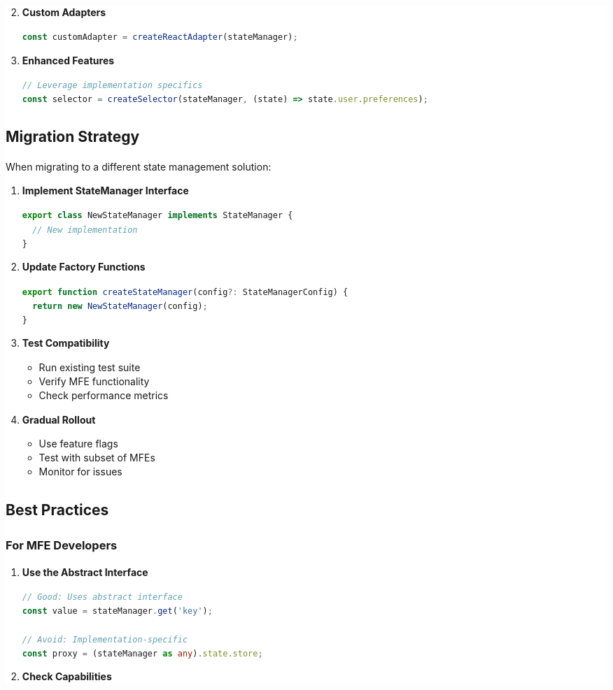 2. **Custom Adapters**

   ```typescript
   const customAdapter = createReactAdapter(stateManager);
   ```

3. **Enhanced Features**
   ```typescript
   // Leverage implementation specifics
   const selector = createSelector(stateManager, (state) => state.user.preferences);
   ```

## Migration Strategy

When migrating to a different state management solution:

1. **Implement StateManager Interface**

   ```typescript
   export class NewStateManager implements StateManager {
     // New implementation
   }
   ```

2. **Update Factory Functions**

   ```typescript
   export function createStateManager(config?: StateManagerConfig) {
     return new NewStateManager(config);
   }
   ```

3. **Test Compatibility**
   - Run existing test suite
   - Verify MFE functionality
   - Check performance metrics

4. **Gradual Rollout**
   - Use feature flags
   - Test with subset of MFEs
   - Monitor for issues

## Best Practices

### For MFE Developers

1. **Use the Abstract Interface**

   ```typescript
   // Good: Uses abstract interface
   const value = stateManager.get('key');

   // Avoid: Implementation-specific
   const proxy = (stateManager as any).state.store;
   ```

2. **Check Capabilities**
